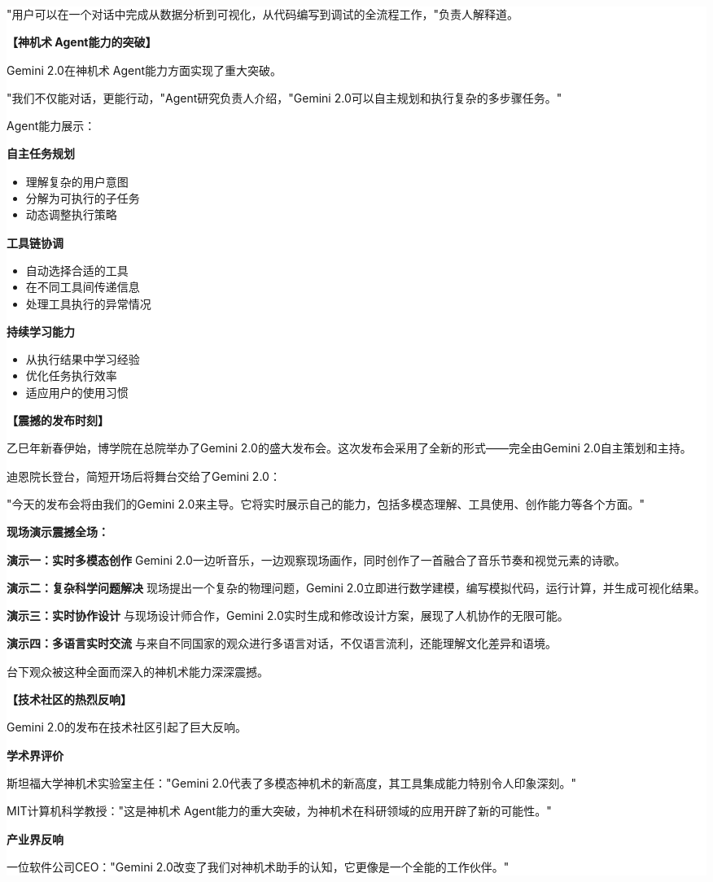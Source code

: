 "用户可以在一个对话中完成从数据分析到可视化，从代码编写到调试的全流程工作，"负责人解释道。

**【神机术 Agent能力的突破】**

Gemini 2.0在神机术 Agent能力方面实现了重大突破。

"我们不仅能对话，更能行动，"Agent研究负责人介绍，"Gemini 2.0可以自主规划和执行复杂的多步骤任务。"

Agent能力展示：

**自主任务规划**
- 理解复杂的用户意图
- 分解为可执行的子任务
- 动态调整执行策略

**工具链协调**
- 自动选择合适的工具
- 在不同工具间传递信息
- 处理工具执行的异常情况

**持续学习能力**
- 从执行结果中学习经验
- 优化任务执行效率
- 适应用户的使用习惯

**【震撼的发布时刻】**

乙巳年新春伊始，博学院在总院举办了Gemini 2.0的盛大发布会。这次发布会采用了全新的形式——完全由Gemini 2.0自主策划和主持。

迪恩院长登台，简短开场后将舞台交给了Gemini 2.0：

"今天的发布会将由我们的Gemini 2.0来主导。它将实时展示自己的能力，包括多模态理解、工具使用、创作能力等各个方面。"

**现场演示震撼全场：**

**演示一：实时多模态创作**
Gemini 2.0一边听音乐，一边观察现场画作，同时创作了一首融合了音乐节奏和视觉元素的诗歌。

**演示二：复杂科学问题解决**
现场提出一个复杂的物理问题，Gemini 2.0立即进行数学建模，编写模拟代码，运行计算，并生成可视化结果。

**演示三：实时协作设计**
与现场设计师合作，Gemini 2.0实时生成和修改设计方案，展现了人机协作的无限可能。

**演示四：多语言实时交流**
与来自不同国家的观众进行多语言对话，不仅语言流利，还能理解文化差异和语境。

台下观众被这种全面而深入的神机术能力深深震撼。

**【技术社区的热烈反响】**

Gemini 2.0的发布在技术社区引起了巨大反响。

**学术界评价**

斯坦福大学神机术实验室主任："Gemini 2.0代表了多模态神机术的新高度，其工具集成能力特别令人印象深刻。"

MIT计算机科学教授："这是神机术 Agent能力的重大突破，为神机术在科研领域的应用开辟了新的可能性。"

**产业界反响**

一位软件公司CEO："Gemini 2.0改变了我们对神机术助手的认知，它更像是一个全能的工作伙伴。"
